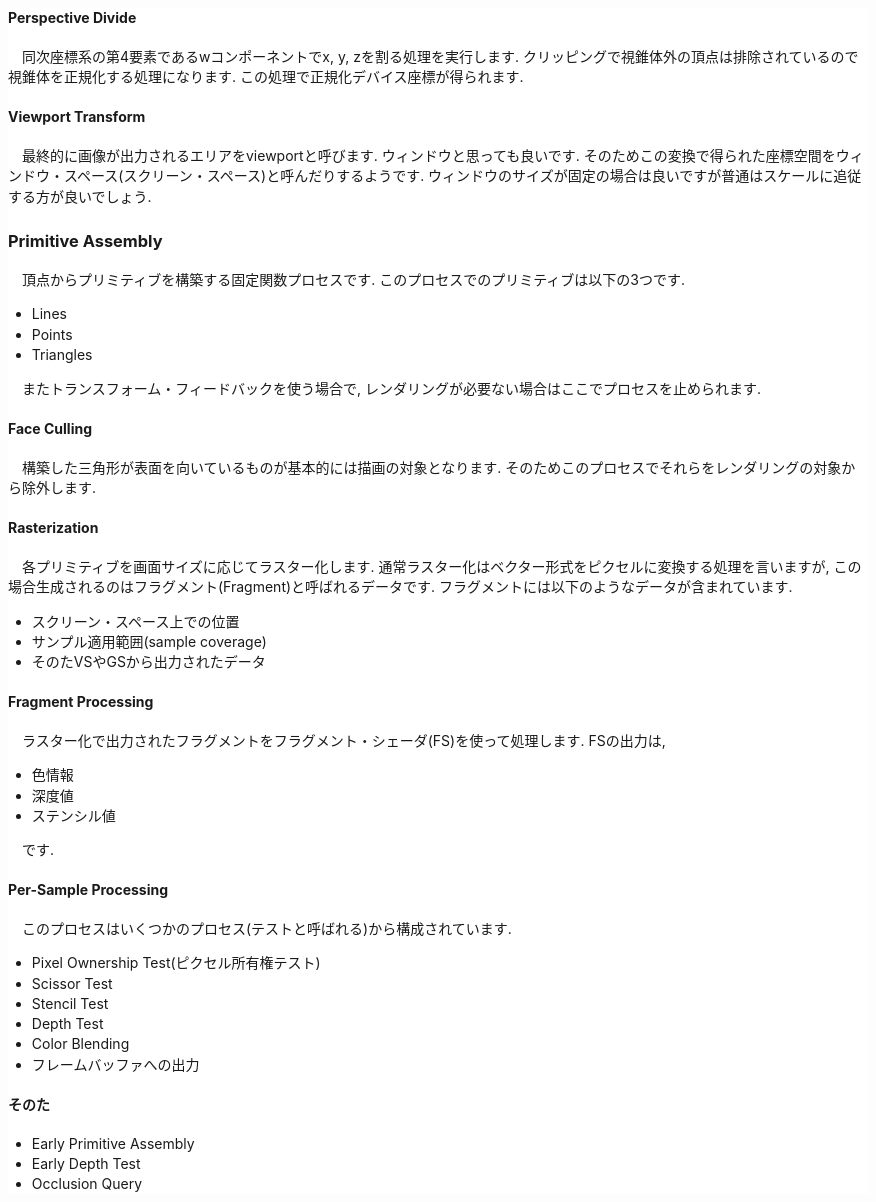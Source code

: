 #### Perspective Divide

　同次座標系の第4要素であるwコンポーネントでx, y, zを割る処理を実行します. クリッピングで視錐体外の頂点は排除されているので視錐体を正規化する処理になります. この処理で正規化デバイス座標が得られます.

#### Viewport Transform

　最終的に画像が出力されるエリアをviewportと呼びます. ウィンドウと思っても良いです. そのためこの変換で得られた座標空間をウィンドウ・スペース(スクリーン・スペース)と呼んだりするようです. ウィンドウのサイズが固定の場合は良いですが普通はスケールに追従する方が良いでしょう.

### Primitive Assembly

　頂点からプリミティブを構築する固定関数プロセスです. このプロセスでのプリミティブは以下の3つです.

+ Lines
+ Points
+ Triangles

　またトランスフォーム・フィードバックを使う場合で, レンダリングが必要ない場合はここでプロセスを止められます.

#### Face Culling

　構築した三角形が表面を向いているものが基本的には描画の対象となります. そのためこのプロセスでそれらをレンダリングの対象から除外します.

#### Rasterization

　各プリミティブを画面サイズに応じてラスター化します. 通常ラスター化はベクター形式をピクセルに変換する処理を言いますが, この場合生成されるのはフラグメント(Fragment)と呼ばれるデータです. フラグメントには以下のようなデータが含まれています.

+ スクリーン・スペース上での位置
+ サンプル適用範囲(sample coverage)
+ そのたVSやGSから出力されたデータ

#### Fragment Processing

　ラスター化で出力されたフラグメントをフラグメント・シェーダ(FS)を使って処理します. FSの出力は, 

+ 色情報
+ 深度値
+ ステンシル値

　です.

#### Per-Sample Processing

　このプロセスはいくつかのプロセス(テストと呼ばれる)から構成されています.

+ Pixel Ownership Test(ピクセル所有権テスト)
+ Scissor Test
+ Stencil Test
+ Depth Test
+ Color Blending
+ フレームバッファへの出力

#### そのた

+ Early Primitive Assembly
+ Early Depth Test
+ Occlusion Query
